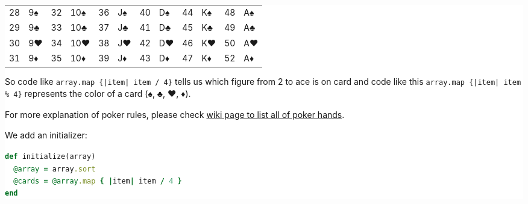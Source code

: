 <table class='table refactoring-step-by-step'>
  <tbody>
    <tr>
      <td>28</td> <td>9&spades;</td>
      <td>32</td> <td>10&spades;</td>
      <td>36</td> <td>J&spades;</td>
      <td>40</td> <td>D&spades;</td>
      <td>44</td> <td>K&spades;</td>
      <td>48</td> <td>A&spades;</td>
    </tr>
    <tr>
      <td>29</td> <td>9&clubs;</td>
      <td>33</td> <td>10&clubs;</td>
      <td>37</td> <td>J&clubs;</td>
      <td>41</td> <td>D&clubs;</td>
      <td>45</td> <td>K&clubs;</td>
      <td>49</td> <td>A&clubs;</td>
    </tr>
    <tr class='red-text'>
      <td>30</td> <td class='red'>9&hearts;</td>
      <td>34</td> <td class='red'>10&hearts;</td>
      <td>38</td> <td class='red'>J&hearts;</td>
      <td>42</td> <td class='red'>D&hearts;</td>
      <td>46</td> <td class='red'>K&hearts;</td>
      <td>50</td> <td class='red'>A&hearts;</td>
    </tr>
    <tr class='red-text'>
      <td>31</td> <td class='red'>9&diams;</td>
      <td>35</td> <td class='red'>10&diams;</td>
      <td>39</td> <td class='red'>J&diams;</td>
      <td>43</td> <td class='red'>D&diams;</td>
      <td>47</td> <td class='red'>K&diams;</td>
      <td>52</td> <td class='red'>A&diams;</td>
    </tr>
  </tbody>
</table>

So code like `array.map {|item| item / 4}` tells us which figure from 2 to ace is on card and code like this `array.map {|item| item % 4}` represents the color of a card (&spades;, &clubs;, &hearts;, &diams;).

For more explanation of poker rules, please check <a href="https://en.wikipedia.org/wiki/List_of_poker_hands" title="Poker hands" target="_blank" rel="nofollow noopener noreferrer">wiki page to list all of poker hands</a>.

We add an initializer:

```ruby
def initialize(array)
  @array = array.sort
  @cards = @array.map { |item| item / 4 }
end
```
